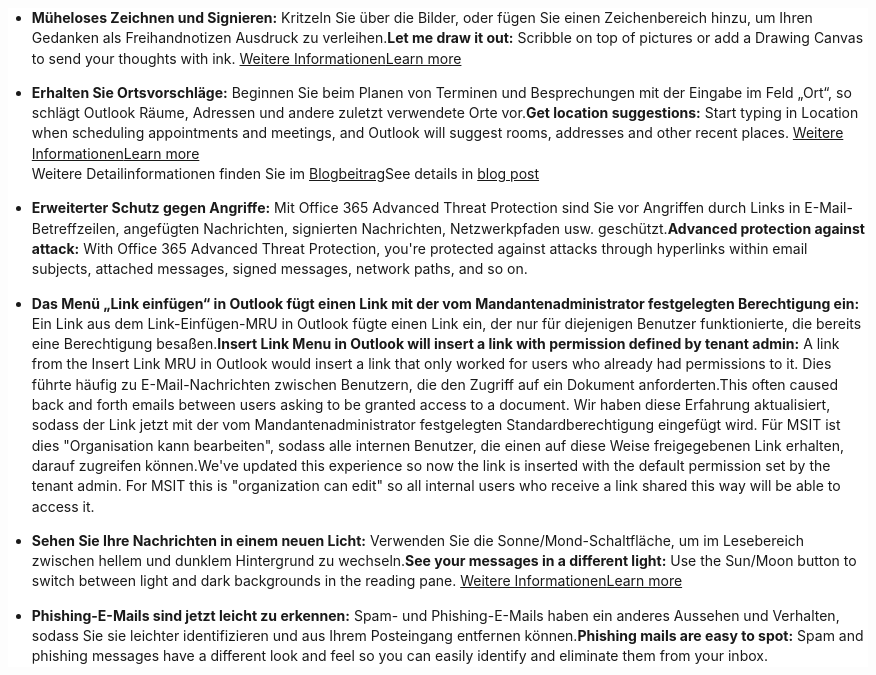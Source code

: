 - <span data-ttu-id="b2515-266">**Müheloses Zeichnen und Signieren:** Kritzeln Sie über die Bilder, oder fügen Sie einen Zeichenbereich hinzu, um Ihren Gedanken als Freihandnotizen Ausdruck zu verleihen.</span><span class="sxs-lookup"><span data-stu-id="b2515-266">**Let me draw it out:** Scribble on top of pictures or add a Drawing Canvas to send your thoughts with ink.</span></span> [<span data-ttu-id="b2515-267">Weitere Informationen</span><span class="sxs-lookup"><span data-stu-id="b2515-267">Learn more</span></span>](https://support.office.com/article/3e928cae-7eb5-4c3f-8c60-28eb85afb7d5)

- <span data-ttu-id="b2515-268">**Erhalten Sie Ortsvorschläge:** Beginnen Sie beim Planen von Terminen und Besprechungen mit der Eingabe im Feld „Ort“, so schlägt Outlook Räume, Adressen und andere zuletzt verwendete Orte vor.</span><span class="sxs-lookup"><span data-stu-id="b2515-268">**Get location suggestions:** Start typing in Location when scheduling appointments and meetings, and Outlook will suggest rooms, addresses and other recent places.</span></span> [<span data-ttu-id="b2515-269">Weitere Informationen</span><span class="sxs-lookup"><span data-stu-id="b2515-269">Learn more</span></span>](https://support.office.com/article/1d8631be-611a-4e3d-9109-b153e4622d53)<br /><span data-ttu-id="b2515-270">Weitere Detailinformationen finden Sie im [Blogbeitrag](https://blog-insider.office.com/2019/07/08/location-suggestions-in-outlook-for-windows/)</span><span class="sxs-lookup"><span data-stu-id="b2515-270">See details in [blog post](https://blog-insider.office.com/2019/07/08/location-suggestions-in-outlook-for-windows/)</span></span>

- <span data-ttu-id="b2515-271">**Erweiterter Schutz gegen Angriffe:** Mit Office 365 Advanced Threat Protection sind Sie vor Angriffen durch Links in E-Mail-Betreffzeilen, angefügten Nachrichten, signierten Nachrichten, Netzwerkpfaden usw. geschützt.</span><span class="sxs-lookup"><span data-stu-id="b2515-271">**Advanced protection against attack:** With Office 365 Advanced Threat Protection, you're protected against attacks through hyperlinks within email subjects, attached messages, signed messages, network paths, and so on.</span></span>

- <span data-ttu-id="b2515-272">**Das Menü „Link einfügen“ in Outlook fügt einen Link mit der vom Mandantenadministrator festgelegten Berechtigung ein:** Ein Link aus dem Link-Einfügen-MRU in Outlook fügte einen Link ein, der nur für diejenigen Benutzer funktionierte, die bereits eine Berechtigung besaßen.</span><span class="sxs-lookup"><span data-stu-id="b2515-272">**Insert Link Menu in Outlook will insert a link with permission defined by tenant admin:** A link from the Insert Link MRU in Outlook would insert a link that only worked for users who already had permissions to it.</span></span> <span data-ttu-id="b2515-273">Dies führte häufig zu E-Mail-Nachrichten zwischen Benutzern, die den Zugriff auf ein Dokument anforderten.</span><span class="sxs-lookup"><span data-stu-id="b2515-273">This often caused back and forth emails between users asking to be granted access to a document.</span></span> <span data-ttu-id="b2515-274">Wir haben diese Erfahrung aktualisiert, sodass der Link jetzt mit der vom Mandantenadministrator festgelegten Standardberechtigung eingefügt wird. Für MSIT ist dies "Organisation kann bearbeiten", sodass alle internen Benutzer, die einen auf diese Weise freigegebenen Link erhalten, darauf zugreifen können.</span><span class="sxs-lookup"><span data-stu-id="b2515-274">We've updated this experience so now the link is inserted with the default permission set by the tenant admin. For MSIT this is "organization can edit" so all internal users who receive a link shared this way will be able to access it.</span></span>

- <span data-ttu-id="b2515-275">**Sehen Sie Ihre Nachrichten in einem neuen Licht:** Verwenden Sie die Sonne/Mond-Schaltfläche, um im Lesebereich zwischen hellem und dunklem Hintergrund zu wechseln.</span><span class="sxs-lookup"><span data-stu-id="b2515-275">**See your messages in a different light:** Use the Sun/Moon button to switch between light and dark backgrounds in the reading pane.</span></span> [<span data-ttu-id="b2515-276">Weitere Informationen</span><span class="sxs-lookup"><span data-stu-id="b2515-276">Learn more</span></span>](https://support.office.com/article/3e2446e0-9a7b-4189-9af9-57fb94d02ae3)

- <span data-ttu-id="b2515-277">**Phishing-E-Mails sind jetzt leicht zu erkennen:** Spam- und Phishing-E-Mails haben ein anderes Aussehen und Verhalten, sodass Sie sie leichter identifizieren und aus Ihrem Posteingang entfernen können.</span><span class="sxs-lookup"><span data-stu-id="b2515-277">**Phishing mails are easy to spot:** Spam and phishing messages have a different look and feel so you can easily identify and eliminate them from your inbox.</span></span>
